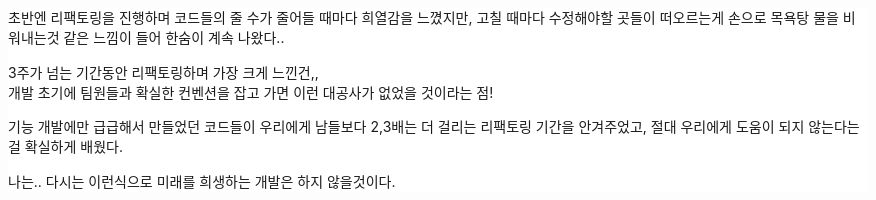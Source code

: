 초반엔 리팩토링을 진행하며 코드들의 줄 수가 줄어들 때마다 희열감을 느꼈지만, 고칠 때마다 수정해야할 곳들이 떠오르는게 손으로 목욕탕 물을 비워내는것 같은 느낌이 들어 한숨이 계속 나왔다..

3주가 넘는 기간동안 리팩토링하며 가장 크게 느낀건,,  
개발 초기에 팀원들과 확실한 컨벤션을 잡고 가면 이런 대공사가 없었을 것이라는 점!

기능 개발에만 급급해서 만들었던 코드들이 우리에게 남들보다 2,3배는 더 걸리는 리팩토링 기간을 안겨주었고, 절대 우리에게 도움이 되지 않는다는 걸 확실하게 배웠다.

나는.. 다시는 이런식으로 미래를 희생하는 개발은 하지 않을것이다.

```toc
```